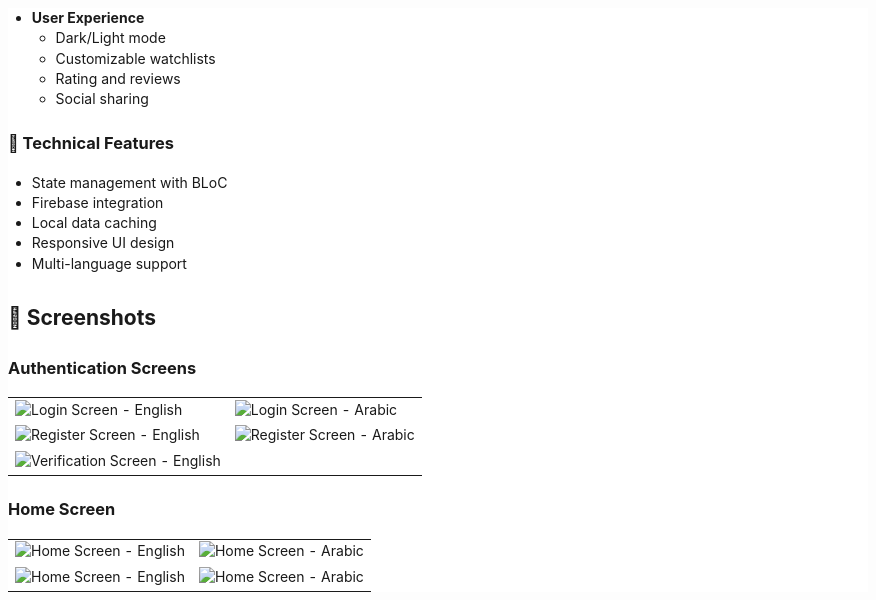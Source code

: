 - **User Experience**
  - Dark/Light mode
  - Customizable watchlists
  - Rating and reviews
  - Social sharing

### 🔧 Technical Features
- State management with BLoC
- Firebase integration
- Local data caching
- Responsive UI design
- Multi-language support

## 📸 Screenshots
### Authentication Screens
<div align="center">
  <table>
    <tr>
      <td><img src="https://github.com/user-attachments/assets/dd8b3c0f-28f0-4a84-a666-0351602a89ec" alt="Login Screen - English" width="200"/></td>
      <td><img src="https://github.com/user-attachments/assets/3d4949c0-83d1-4205-a0c1-9f981418dfde" alt="Login Screen - Arabic" width="200"/></td>
    </tr>
    <tr>
      <td><img src="https://github.com/user-attachments/assets/6e0a87df-9108-48d6-b573-40ff7c669839" alt="Register Screen - English" width="200"/></td>
      <td><img src="https://github.com/user-attachments/assets/c4d691a7-a976-46a9-9f82-7936dad57d33" alt="Register Screen - Arabic" width="200"/></td>
    </tr>
    <tr>
      <td><img src="https://github.com/user-attachments/assets/6c4dd30e-1de7-4dfb-aa01-8b7f4320e037" alt="Verification Screen - English" width="200"/></td>
    </tr>
  </table>
</div>


### Home Screen
<div align="center">
  <table>
    <tr>
      <td><img src="https://github.com/user-attachments/assets/ed857f10-a2fc-45e2-b8c7-875cd655ff27" alt="Home Screen - English" width="200"/></td>
      <td><img src="https://github.com/user-attachments/assets/60ea4ff9-ebbd-4e3d-8f9c-a62d65cddd82" alt="Home Screen - Arabic" width="200"/></td>
    </tr>
    <tr>
      <td><img src="https://github.com/user-attachments/assets/f885407e-0386-46c5-b4b6-a8d1ea59f07b" alt="Home Screen - English" width="200"/></td>
      <td><img src="https://github.com/user-attachments/assets/34d0d847-0df9-4826-aaee-d59236989658" alt="Home Screen - Arabic" width="200"/></td>
    </tr>
  </table>
</div>
